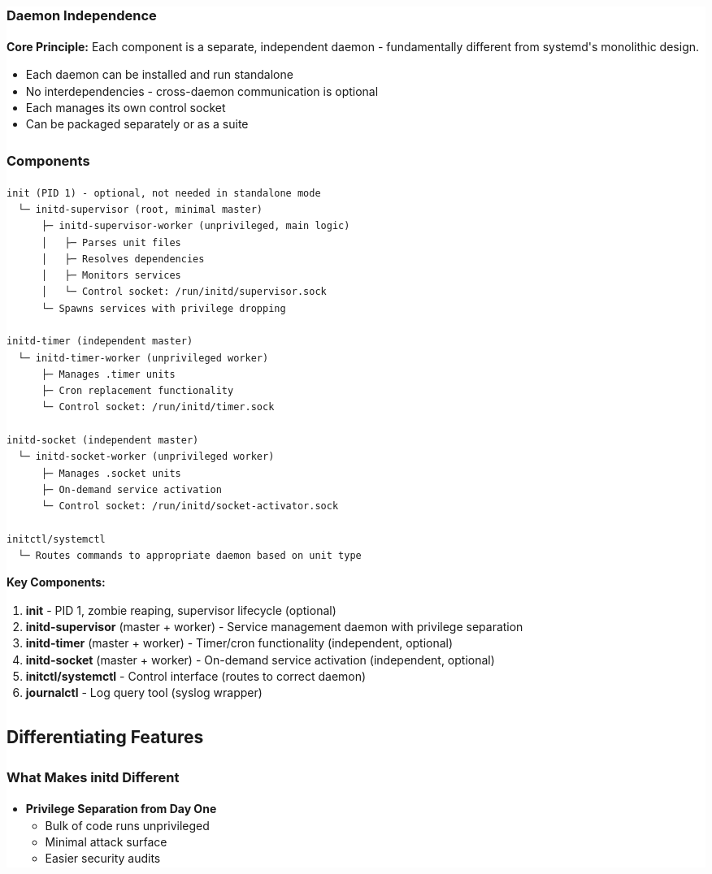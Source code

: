 ### Daemon Independence

**Core Principle:** Each component is a separate, independent daemon - fundamentally different from systemd's monolithic design.

- Each daemon can be installed and run standalone
- No interdependencies - cross-daemon communication is optional
- Each manages its own control socket
- Can be packaged separately or as a suite

### Components

```
init (PID 1) - optional, not needed in standalone mode
  └─ initd-supervisor (root, minimal master)
      ├─ initd-supervisor-worker (unprivileged, main logic)
      │   ├─ Parses unit files
      │   ├─ Resolves dependencies
      │   ├─ Monitors services
      │   └─ Control socket: /run/initd/supervisor.sock
      └─ Spawns services with privilege dropping

initd-timer (independent master)
  └─ initd-timer-worker (unprivileged worker)
      ├─ Manages .timer units
      ├─ Cron replacement functionality
      └─ Control socket: /run/initd/timer.sock

initd-socket (independent master)
  └─ initd-socket-worker (unprivileged worker)
      ├─ Manages .socket units
      ├─ On-demand service activation
      └─ Control socket: /run/initd/socket-activator.sock

initctl/systemctl
  └─ Routes commands to appropriate daemon based on unit type
```

**Key Components:**

1. **init** - PID 1, zombie reaping, supervisor lifecycle (optional)
2. **initd-supervisor** (master + worker) - Service management daemon with privilege separation
3. **initd-timer** (master + worker) - Timer/cron functionality (independent, optional)
4. **initd-socket** (master + worker) - On-demand service activation (independent, optional)
5. **initctl/systemctl** - Control interface (routes to correct daemon)
6. **journalctl** - Log query tool (syslog wrapper)

## Differentiating Features

### What Makes initd Different

- **Privilege Separation from Day One**
  - Bulk of code runs unprivileged
  - Minimal attack surface
  - Easier security audits
